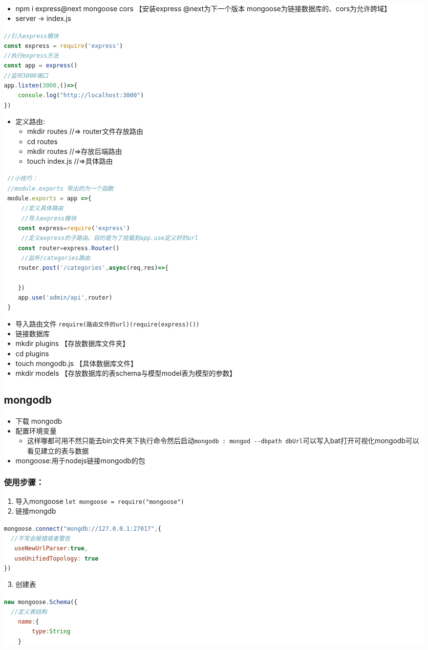 - npm i express@next mongoose cors 【安装express @next为下一个版本 mongoose为链接数据库的、cors为允许跨域】
- server -> index.js
```js
//引入express模块
const express = require('express')
//执行express方法
const app = express()
//监听3000端口
app.listen(3000,()=>{
    console.log("http://localhost:3000")
})
```
- 定义路由:
  - mkdir routes //=> router文件存放路由
  - cd routes 
  - mkdir routes //=>存放后端路由
  - touch index.js //=>具体路由
```js
 //小技巧：
 //module.exports 导出的为一个函数
 module.exports = app =>{
     //定义具体路由
     //导入express模块
    const express=require('express')
     //定义express的子路由。目的是为了挂载到app.use定义好的url
    const router=express.Router()
     //监听/categories路由
    router.post('/categories',async(req,res)=>{

    })
    app.use('admin/api',router)
 }
```

- 导入路由文件 `require(路由文件的url)(require(express)())`
- 链接数据库
 - mkdir plugins 【存放数据库文件夹】
 - cd plugins
 - touch mongodb.js 【具体数据库文件】
- mkdir models 【存放数据库的表schema与模型model表为模型的参数】

## mongodb
- 下载 mongodb
- 配置环境变量
  - 这样哪都可用不然只能去bin文件夹下执行命令然后启动`mongodb : mongod --dbpath dbUrl`可以写入bat打开可视化mongodb可以看见建立的表与数据
- mongoose:用于nodejs链接mongodb的包
### 使用步骤：
1. 导入mongoose
`let mongoose = require("mongoose")`
2. 链接mongdb
```js
mongoose.connect("mongdb://127.0.0.1:27017",{
  //不写会报错或者警告
   useNewUrlParser:true,
   useUnifiedTopology: true
})
```
3. 创建表
```js
new mongoose.Schema({
  //定义表结构
    name:{
        type:String
    }
```